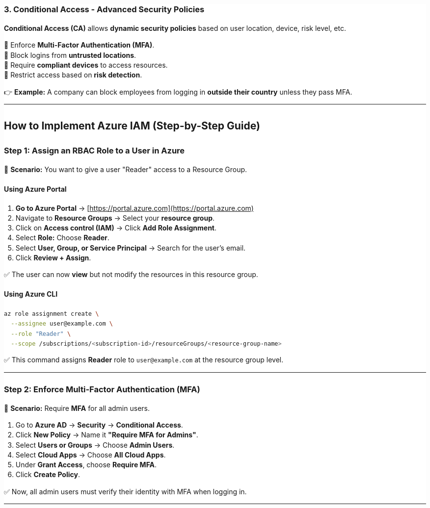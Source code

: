 ### **3. Conditional Access - Advanced Security Policies**  
**Conditional Access (CA)** allows **dynamic security policies** based on user location, device, risk level, etc.  

🔹 Enforce **Multi-Factor Authentication (MFA)**.  
🔹 Block logins from **untrusted locations**.  
🔹 Require **compliant devices** to access resources.  
🔹 Restrict access based on **risk detection**.  

👉 **Example:** A company can block employees from logging in **outside their country** unless they pass MFA.  

---

## **How to Implement Azure IAM (Step-by-Step Guide)**  

### **Step 1: Assign an RBAC Role to a User in Azure**  
📌 **Scenario:** You want to give a user "Reader" access to a Resource Group.  

#### **Using Azure Portal**
1. **Go to Azure Portal** → [https://portal.azure.com](https://portal.azure.com)  
2. Navigate to **Resource Groups** → Select your **resource group**.  
3. Click on **Access control (IAM)** → Click **Add Role Assignment**.  
4. Select **Role:** Choose **Reader**.  
5. Select **User, Group, or Service Principal** → Search for the user’s email.  
6. Click **Review + Assign**.  

✅ The user can now **view** but not modify the resources in this resource group.  

#### **Using Azure CLI**
```bash
az role assignment create \
  --assignee user@example.com \
  --role "Reader" \
  --scope /subscriptions/<subscription-id>/resourceGroups/<resource-group-name>
```
✅ This command assigns **Reader** role to `user@example.com` at the resource group level.  

---

### **Step 2: Enforce Multi-Factor Authentication (MFA)**
📌 **Scenario:** Require **MFA** for all admin users.  

1. Go to **Azure AD** → **Security** → **Conditional Access**.  
2. Click **New Policy** → Name it **"Require MFA for Admins"**.  
3. Select **Users or Groups** → Choose **Admin Users**.  
4. Select **Cloud Apps** → Choose **All Cloud Apps**.  
5. Under **Grant Access**, choose **Require MFA**.  
6. Click **Create Policy**.  

✅ Now, all admin users must verify their identity with MFA when logging in.  

---
